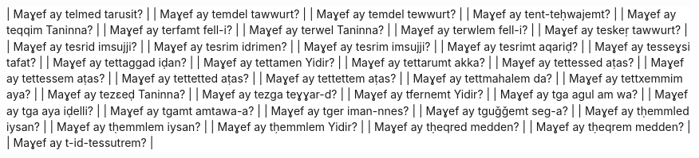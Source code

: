 | Maɣef ay telmed tarusit? |
| Maɣef ay temdel tawwurt? |
| Maɣef ay temdel tewwurt? |
| Maɣef ay tent-teḥwajemt? |
| Maɣef ay teqqim Taninna? |
| Maɣef ay terfamt fell-i? |
| Maɣef ay terwel Taninna? |
| Maɣef ay terwlem fell-i? |
| Maɣef ay teskeṛ tawwurt? |
| Maɣef ay tesrid imsujji? |
| Maɣef ay tesrim idrimen? |
| Maɣef ay tesrim imsujji? |
| Maɣef ay tesrimt aqariḍ? |
| Maɣef ay tesseɣsi tafat? |
| Maɣef ay tettaggad iḍan? |
| Maɣef ay tettamen Yidir? |
| Maɣef ay tettarumt akka? |
| Maɣef ay tettessed aṭas? |
| Maɣef ay tettessem aṭas? |
| Maɣef ay tettetted aṭas? |
| Maɣef ay tettettem aṭas? |
| Maɣef ay tettmahalem da? |
| Maɣef ay tettxemmim aya? |
| Maɣef ay tezɛeḍ Taninna? |
| Maɣef ay tezga teɣɣar-d? |
| Maɣef ay tfernemt Yidir? |
| Maɣef ay tga agul am wa? |
| Maɣef ay tga aya iḍelli? |
| Maɣef ay tgamt amtawa-a? |
| Maɣef ay tger iman-nnes? |
| Maɣef ay tguǧǧemt seg-a? |
| Maɣef ay tḥemmled iysan? |
| Maɣef ay tḥemmlem iysan? |
| Maɣef ay tḥemmlem Yidir? |
| Maɣef ay tḥeqred medden? |
| Maɣef ay tḥeqrem medden? |
| Maɣef ay t-id-tessutrem? |